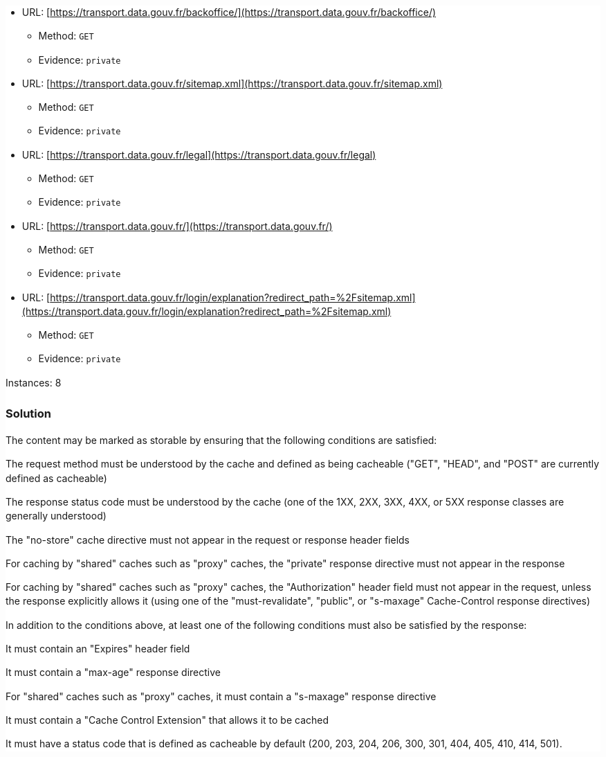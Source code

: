   
  
  
* URL: [https://transport.data.gouv.fr/backoffice/](https://transport.data.gouv.fr/backoffice/)
  
  
  * Method: `GET`
  
  
  * Evidence: `private`
  
  
  
  
* URL: [https://transport.data.gouv.fr/sitemap.xml](https://transport.data.gouv.fr/sitemap.xml)
  
  
  * Method: `GET`
  
  
  * Evidence: `private`
  
  
  
  
* URL: [https://transport.data.gouv.fr/legal](https://transport.data.gouv.fr/legal)
  
  
  * Method: `GET`
  
  
  * Evidence: `private`
  
  
  
  
* URL: [https://transport.data.gouv.fr/](https://transport.data.gouv.fr/)
  
  
  * Method: `GET`
  
  
  * Evidence: `private`
  
  
  
  
* URL: [https://transport.data.gouv.fr/login/explanation?redirect_path=%2Fsitemap.xml](https://transport.data.gouv.fr/login/explanation?redirect_path=%2Fsitemap.xml)
  
  
  * Method: `GET`
  
  
  * Evidence: `private`
  
  
  
  
Instances: 8
  
### Solution
<p>The content may be marked as storable by ensuring that the following conditions are satisfied:</p><p>The request method must be understood by the cache and defined as being cacheable ("GET", "HEAD", and "POST" are currently defined as cacheable)</p><p>The response status code must be understood by the cache (one of the 1XX, 2XX, 3XX, 4XX, or 5XX response classes are generally understood)</p><p>The "no-store" cache directive must not appear in the request or response header fields</p><p>For caching by "shared" caches such as "proxy" caches, the "private" response directive must not appear in the response</p><p>For caching by "shared" caches such as "proxy" caches, the "Authorization" header field must not appear in the request, unless the response explicitly allows it (using one of the "must-revalidate", "public", or "s-maxage" Cache-Control response directives)</p><p>In addition to the conditions above, at least one of the following conditions must also be satisfied by the response:</p><p>It must contain an "Expires" header field</p><p>It must contain a "max-age" response directive</p><p>For "shared" caches such as "proxy" caches, it must contain a "s-maxage" response directive</p><p>It must contain a "Cache Control Extension" that allows it to be cached</p><p>It must have a status code that is defined as cacheable by default (200, 203, 204, 206, 300, 301, 404, 405, 410, 414, 501).   </p>
  